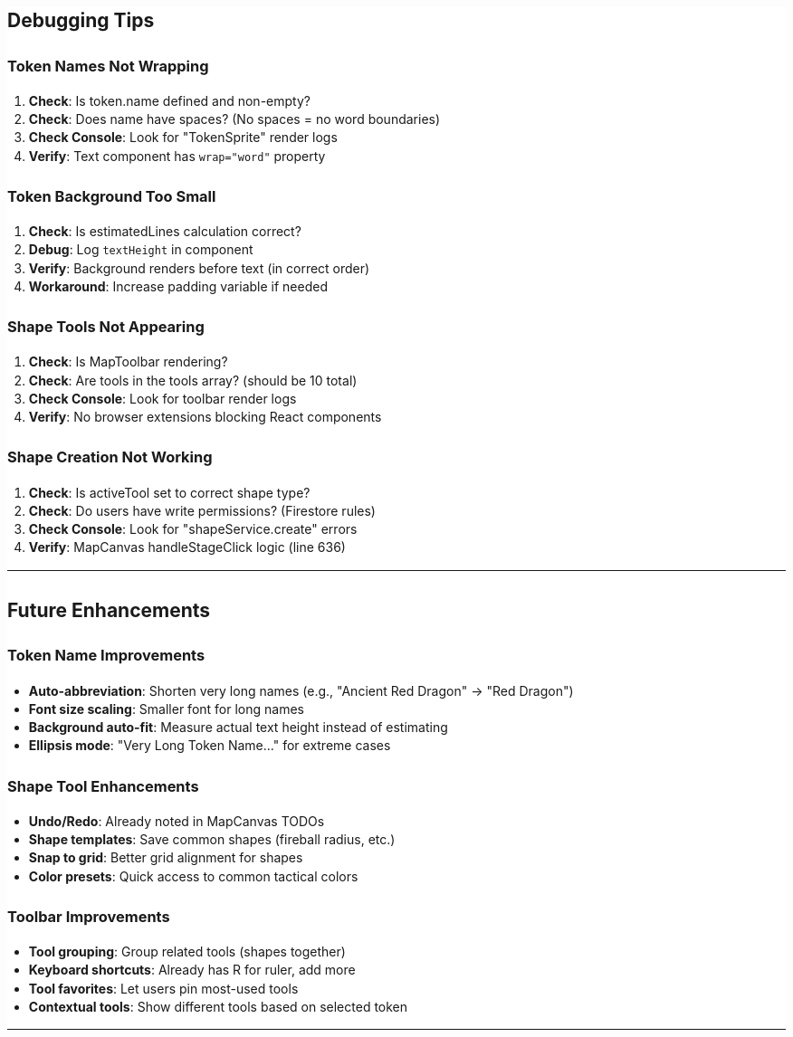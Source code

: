 
## Debugging Tips

### Token Names Not Wrapping
1. **Check**: Is token.name defined and non-empty?
2. **Check**: Does name have spaces? (No spaces = no word boundaries)
3. **Check Console**: Look for "TokenSprite" render logs
4. **Verify**: Text component has `wrap="word"` property

### Token Background Too Small
1. **Check**: Is estimatedLines calculation correct?
2. **Debug**: Log `textHeight` in component
3. **Verify**: Background renders before text (in correct order)
4. **Workaround**: Increase padding variable if needed

### Shape Tools Not Appearing
1. **Check**: Is MapToolbar rendering?
2. **Check**: Are tools in the tools array? (should be 10 total)
3. **Check Console**: Look for toolbar render logs
4. **Verify**: No browser extensions blocking React components

### Shape Creation Not Working
1. **Check**: Is activeTool set to correct shape type?
2. **Check**: Do users have write permissions? (Firestore rules)
3. **Check Console**: Look for "shapeService.create" errors
4. **Verify**: MapCanvas handleStageClick logic (line 636)

---

## Future Enhancements

### Token Name Improvements
- **Auto-abbreviation**: Shorten very long names (e.g., "Ancient Red Dragon" → "Red Dragon")
- **Font size scaling**: Smaller font for long names
- **Background auto-fit**: Measure actual text height instead of estimating
- **Ellipsis mode**: "Very Long Token Name..." for extreme cases

### Shape Tool Enhancements
- **Undo/Redo**: Already noted in MapCanvas TODOs
- **Shape templates**: Save common shapes (fireball radius, etc.)
- **Snap to grid**: Better grid alignment for shapes
- **Color presets**: Quick access to common tactical colors

### Toolbar Improvements
- **Tool grouping**: Group related tools (shapes together)
- **Keyboard shortcuts**: Already has R for ruler, add more
- **Tool favorites**: Let users pin most-used tools
- **Contextual tools**: Show different tools based on selected token

---